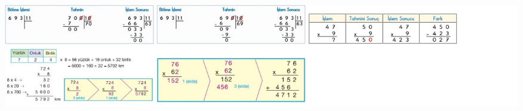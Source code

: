 <img src="https://github.com/erkaneroglu/dorduncusinifresimleri/blob/main/bolmeislemindetahmin1.jpg" width="250">
<img src="https://github.com/erkaneroglu/dorduncusinifresimleri/blob/main/bolmeislemindetahmin2.jpg" width="250">
 
<img src="https://github.com/erkaneroglu/dorduncusinifresimleri/blob/main/carpimitahminetme1.jpg" width="250">
 
<img src="https://github.com/erkaneroglu/dorduncusinifresimleri/blob/main/carpmaislemi1.jpg" width="250">
<img src="https://github.com/erkaneroglu/dorduncusinifresimleri/blob/main/carpmaislemi2.jpg" width="250">